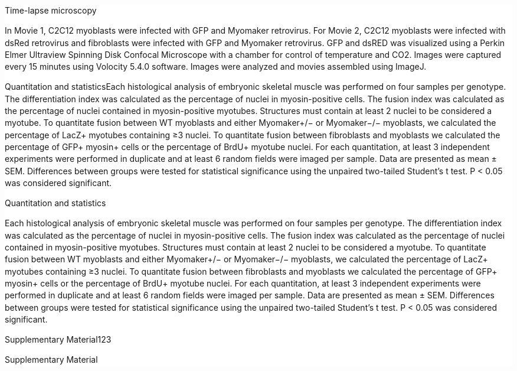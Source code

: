 Time-lapse microscopy

In Movie 1, C2C12 myoblasts were infected with GFP and Myomaker retrovirus. For Movie 2, C2C12 myoblasts were infected with dsRed retrovirus and fibroblasts were infected with GFP and Myomaker retrovirus. GFP and dsRED was visualized using a Perkin Elmer Ultraview Spinning Disk Confocal Microscope with a chamber for control of temperature and CO2. Images were captured every 15 minutes using Volocity 5.4.0 software. Images were analyzed and movies assembled using ImageJ.

Quantitation and statisticsEach histological analysis of embryonic skeletal muscle was performed on four samples per genotype. The differentiation index was calculated as the percentage of nuclei in myosin-positive cells. The fusion index was calculated as the percentage of nuclei contained in myosin-positive myotubes. Structures must contain at least 2 nuclei to be considered a myotube. To quantitate fusion between WT myoblasts and either Myomaker+/− or Myomaker−/− myoblasts, we calculated the percentage of LacZ+ myotubes containing ≥3 nuclei. To quantitate fusion between fibroblasts and myoblasts we calculated the percentage of GFP+ myosin+ cells or the percentage of BrdU+ myotube nuclei. For each quantitation, at least 3 independent experiments were performed in duplicate and at least 6 random fields were imaged per sample. Data are presented as mean ± SEM. Differences between groups were tested for statistical significance using the unpaired two-tailed Student’s t test. P < 0.05 was considered significant.

Quantitation and statistics

Each histological analysis of embryonic skeletal muscle was performed on four samples per genotype. The differentiation index was calculated as the percentage of nuclei in myosin-positive cells. The fusion index was calculated as the percentage of nuclei contained in myosin-positive myotubes. Structures must contain at least 2 nuclei to be considered a myotube. To quantitate fusion between WT myoblasts and either Myomaker+/− or Myomaker−/− myoblasts, we calculated the percentage of LacZ+ myotubes containing ≥3 nuclei. To quantitate fusion between fibroblasts and myoblasts we calculated the percentage of GFP+ myosin+ cells or the percentage of BrdU+ myotube nuclei. For each quantitation, at least 3 independent experiments were performed in duplicate and at least 6 random fields were imaged per sample. Data are presented as mean ± SEM. Differences between groups were tested for statistical significance using the unpaired two-tailed Student’s t test. P < 0.05 was considered significant.

Supplementary Material123

Supplementary Material
